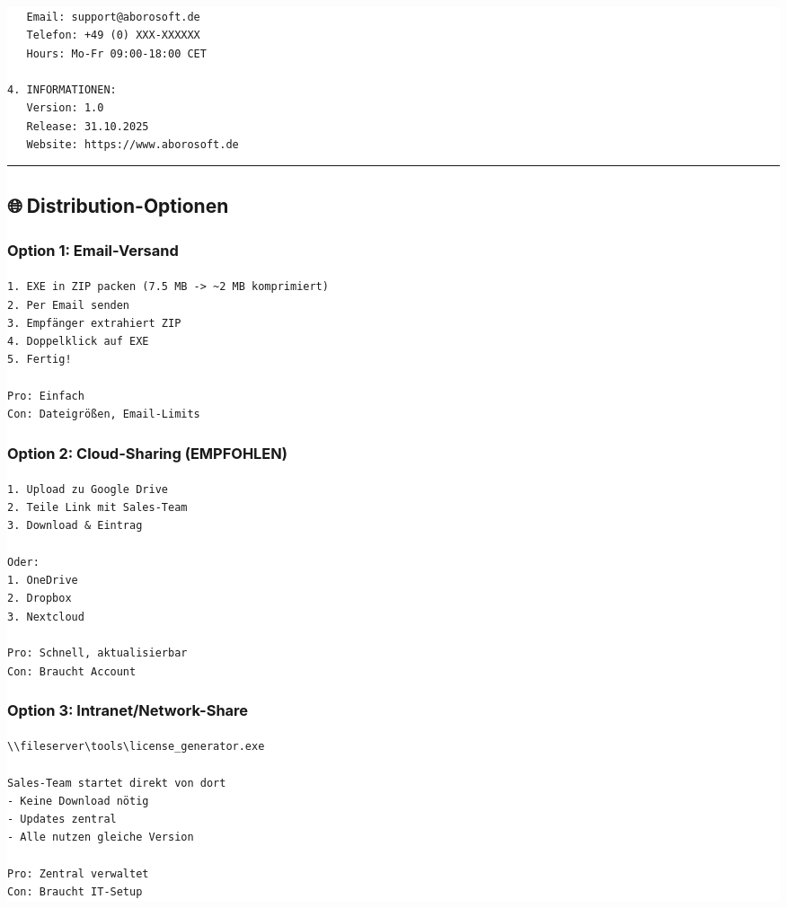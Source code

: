 ```
   Email: support@aborosoft.de
   Telefon: +49 (0) XXX-XXXXXX
   Hours: Mo-Fr 09:00-18:00 CET

4. INFORMATIONEN:
   Version: 1.0
   Release: 31.10.2025
   Website: https://www.aborosoft.de
```

---

## 🌐 Distribution-Optionen

### Option 1: Email-Versand
```
1. EXE in ZIP packen (7.5 MB -> ~2 MB komprimiert)
2. Per Email senden
3. Empfänger extrahiert ZIP
4. Doppelklick auf EXE
5. Fertig!

Pro: Einfach
Con: Dateigrößen, Email-Limits
```

### Option 2: Cloud-Sharing (EMPFOHLEN)
```
1. Upload zu Google Drive
2. Teile Link mit Sales-Team
3. Download & Eintrag

Oder:
1. OneDrive
2. Dropbox
3. Nextcloud

Pro: Schnell, aktualisierbar
Con: Braucht Account
```

### Option 3: Intranet/Network-Share
```
\\fileserver\tools\license_generator.exe

Sales-Team startet direkt von dort
- Keine Download nötig
- Updates zentral
- Alle nutzen gleiche Version

Pro: Zentral verwaltet
Con: Braucht IT-Setup
```

